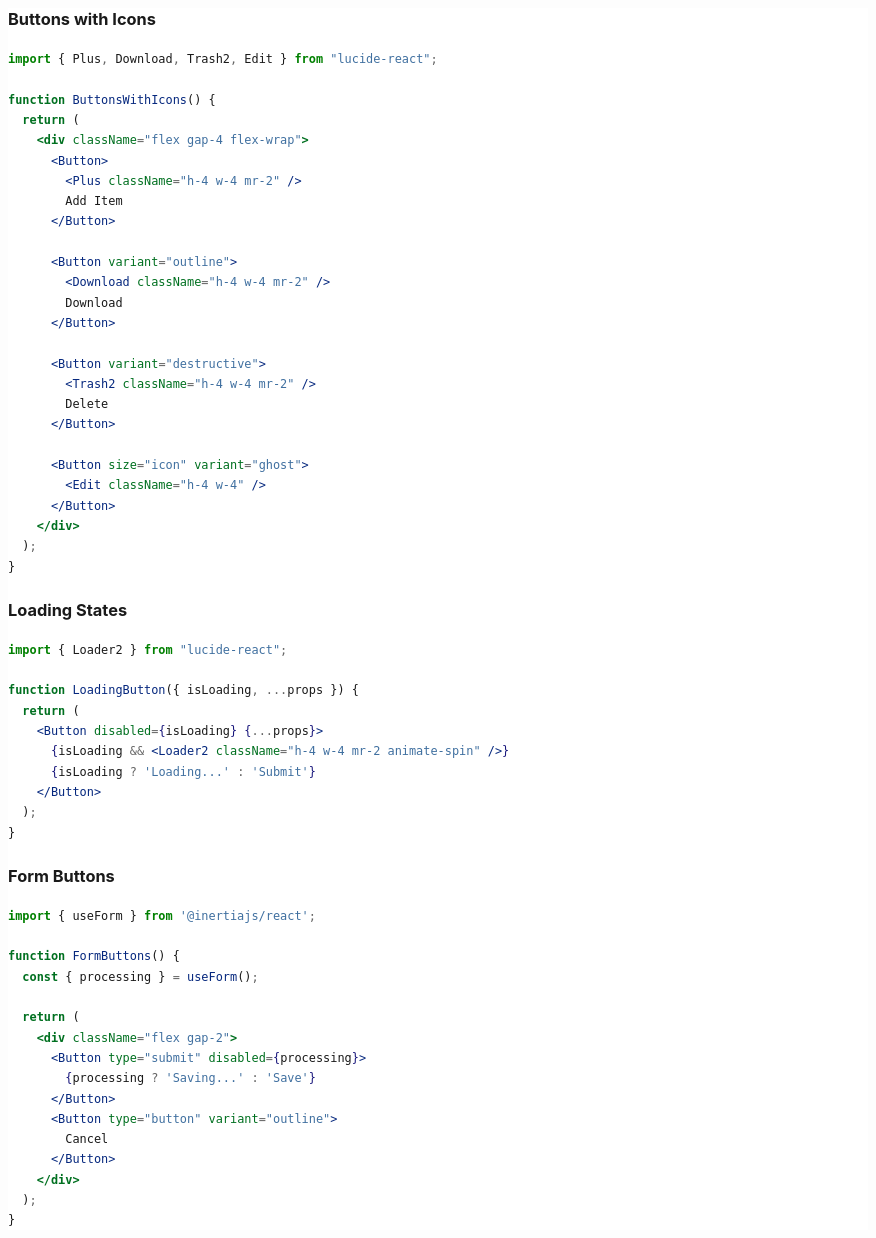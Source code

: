 ### Buttons with Icons
```jsx
import { Plus, Download, Trash2, Edit } from "lucide-react";

function ButtonsWithIcons() {
  return (
    <div className="flex gap-4 flex-wrap">
      <Button>
        <Plus className="h-4 w-4 mr-2" />
        Add Item
      </Button>
      
      <Button variant="outline">
        <Download className="h-4 w-4 mr-2" />
        Download
      </Button>
      
      <Button variant="destructive">
        <Trash2 className="h-4 w-4 mr-2" />
        Delete
      </Button>
      
      <Button size="icon" variant="ghost">
        <Edit className="h-4 w-4" />
      </Button>
    </div>
  );
}
```

### Loading States
```jsx
import { Loader2 } from "lucide-react";

function LoadingButton({ isLoading, ...props }) {
  return (
    <Button disabled={isLoading} {...props}>
      {isLoading && <Loader2 className="h-4 w-4 mr-2 animate-spin" />}
      {isLoading ? 'Loading...' : 'Submit'}
    </Button>
  );
}
```

### Form Buttons
```jsx
import { useForm } from '@inertiajs/react';

function FormButtons() {
  const { processing } = useForm();

  return (
    <div className="flex gap-2">
      <Button type="submit" disabled={processing}>
        {processing ? 'Saving...' : 'Save'}
      </Button>
      <Button type="button" variant="outline">
        Cancel
      </Button>
    </div>
  );
}
```
